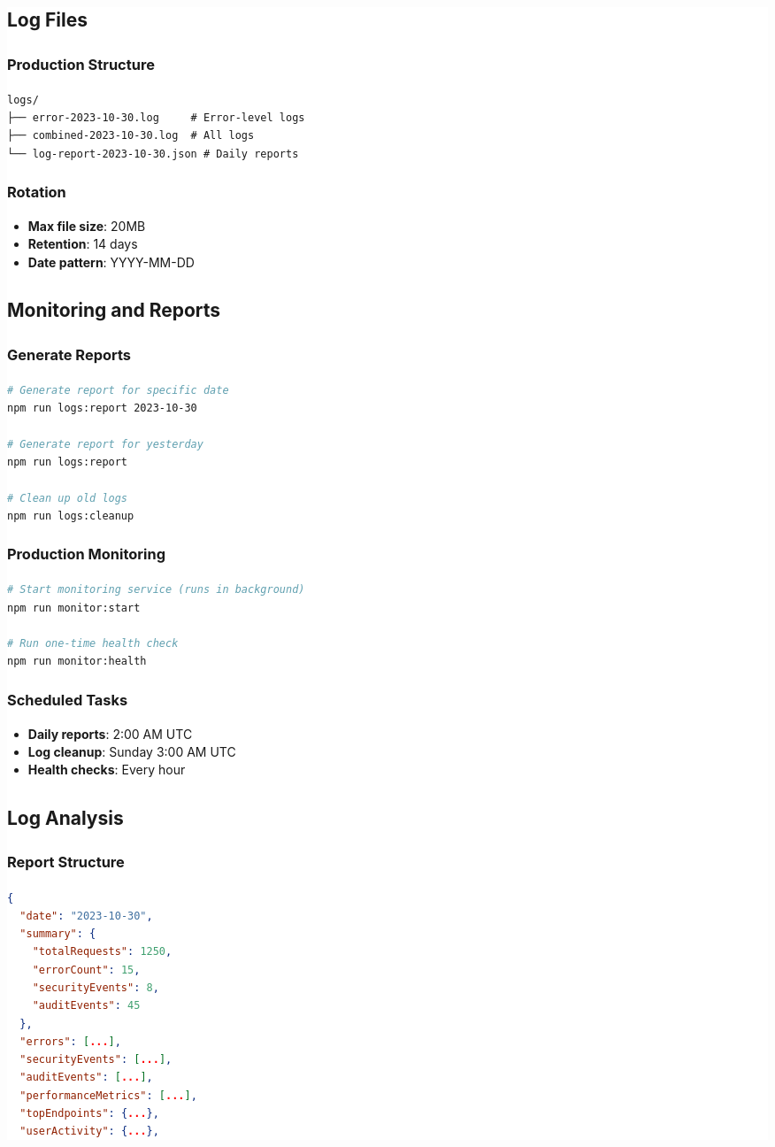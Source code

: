 ## Log Files

### Production Structure
```
logs/
├── error-2023-10-30.log     # Error-level logs
├── combined-2023-10-30.log  # All logs
└── log-report-2023-10-30.json # Daily reports
```

### Rotation
- **Max file size**: 20MB
- **Retention**: 14 days
- **Date pattern**: YYYY-MM-DD

## Monitoring and Reports

### Generate Reports
```bash
# Generate report for specific date
npm run logs:report 2023-10-30

# Generate report for yesterday
npm run logs:report

# Clean up old logs
npm run logs:cleanup
```

### Production Monitoring
```bash
# Start monitoring service (runs in background)
npm run monitor:start

# Run one-time health check
npm run monitor:health
```

### Scheduled Tasks
- **Daily reports**: 2:00 AM UTC
- **Log cleanup**: Sunday 3:00 AM UTC
- **Health checks**: Every hour

## Log Analysis

### Report Structure
```json
{
  "date": "2023-10-30",
  "summary": {
    "totalRequests": 1250,
    "errorCount": 15,
    "securityEvents": 8,
    "auditEvents": 45
  },
  "errors": [...],
  "securityEvents": [...],
  "auditEvents": [...],
  "performanceMetrics": [...],
  "topEndpoints": {...},
  "userActivity": {...},
```